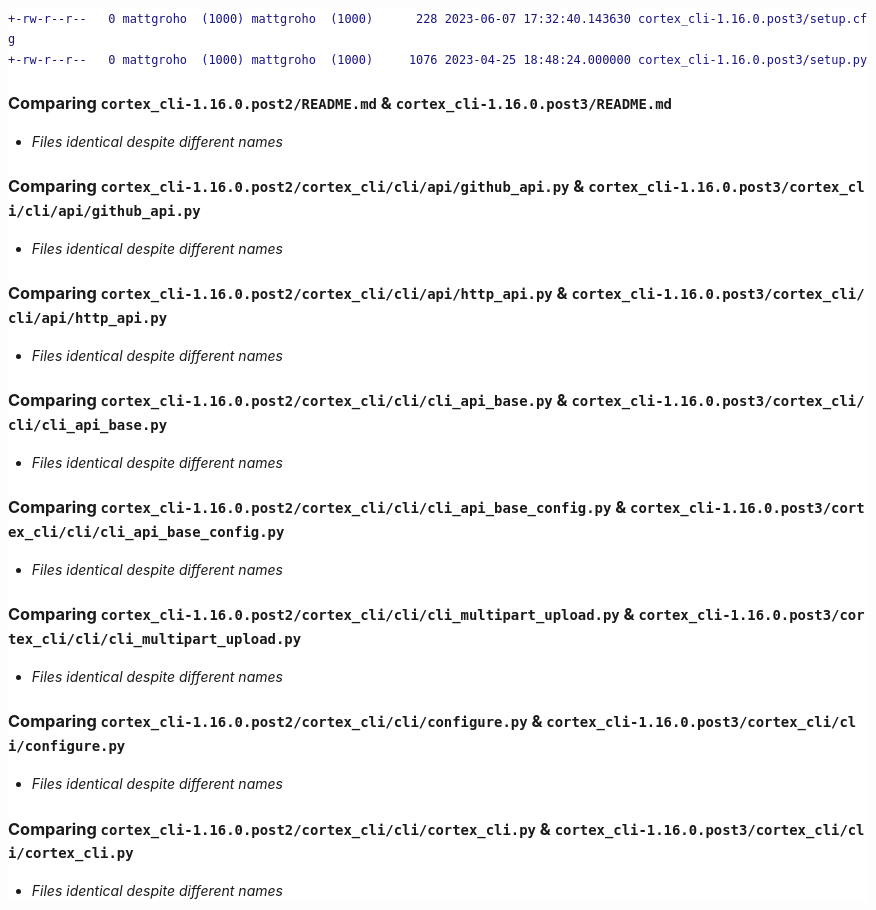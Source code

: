 ```diff
+-rw-r--r--   0 mattgroho  (1000) mattgroho  (1000)      228 2023-06-07 17:32:40.143630 cortex_cli-1.16.0.post3/setup.cfg
+-rw-r--r--   0 mattgroho  (1000) mattgroho  (1000)     1076 2023-04-25 18:48:24.000000 cortex_cli-1.16.0.post3/setup.py
```

### Comparing `cortex_cli-1.16.0.post2/README.md` & `cortex_cli-1.16.0.post3/README.md`

 * *Files identical despite different names*

### Comparing `cortex_cli-1.16.0.post2/cortex_cli/cli/api/github_api.py` & `cortex_cli-1.16.0.post3/cortex_cli/cli/api/github_api.py`

 * *Files identical despite different names*

### Comparing `cortex_cli-1.16.0.post2/cortex_cli/cli/api/http_api.py` & `cortex_cli-1.16.0.post3/cortex_cli/cli/api/http_api.py`

 * *Files identical despite different names*

### Comparing `cortex_cli-1.16.0.post2/cortex_cli/cli/cli_api_base.py` & `cortex_cli-1.16.0.post3/cortex_cli/cli/cli_api_base.py`

 * *Files identical despite different names*

### Comparing `cortex_cli-1.16.0.post2/cortex_cli/cli/cli_api_base_config.py` & `cortex_cli-1.16.0.post3/cortex_cli/cli/cli_api_base_config.py`

 * *Files identical despite different names*

### Comparing `cortex_cli-1.16.0.post2/cortex_cli/cli/cli_multipart_upload.py` & `cortex_cli-1.16.0.post3/cortex_cli/cli/cli_multipart_upload.py`

 * *Files identical despite different names*

### Comparing `cortex_cli-1.16.0.post2/cortex_cli/cli/configure.py` & `cortex_cli-1.16.0.post3/cortex_cli/cli/configure.py`

 * *Files identical despite different names*

### Comparing `cortex_cli-1.16.0.post2/cortex_cli/cli/cortex_cli.py` & `cortex_cli-1.16.0.post3/cortex_cli/cli/cortex_cli.py`

 * *Files identical despite different names*
